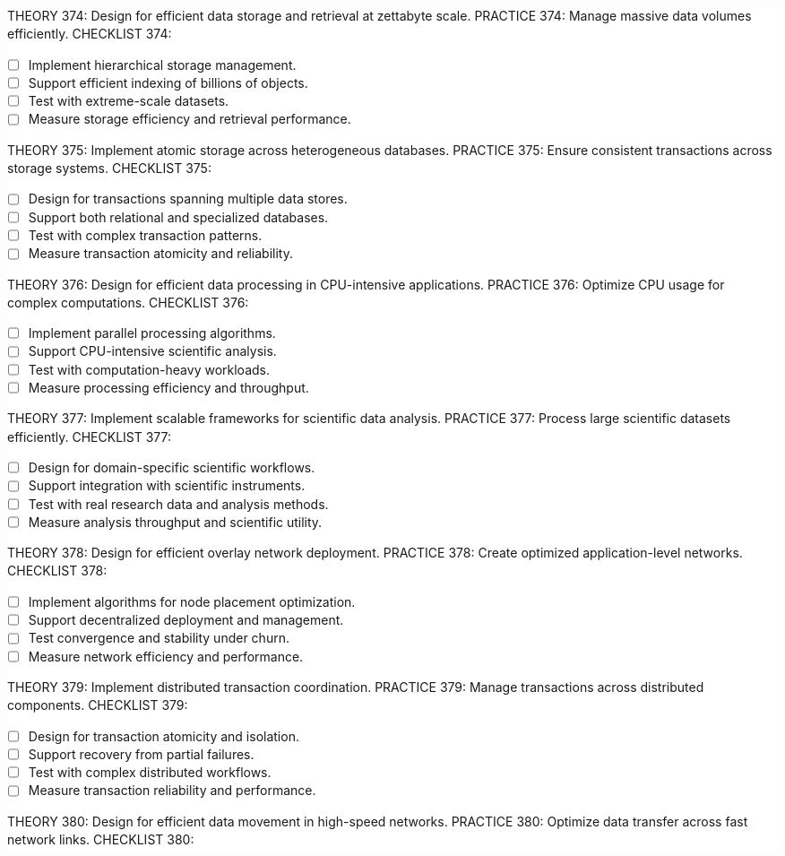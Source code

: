 THEORY 374: Design for efficient data storage and retrieval at zettabyte scale.
PRACTICE 374: Manage massive data volumes efficiently.
CHECKLIST 374:

- [ ] Implement hierarchical storage management.
- [ ] Support efficient indexing of billions of objects.
- [ ] Test with extreme-scale datasets.
- [ ] Measure storage efficiency and retrieval performance.

THEORY 375: Implement atomic storage across heterogeneous databases.
PRACTICE 375: Ensure consistent transactions across storage systems.
CHECKLIST 375:

- [ ] Design for transactions spanning multiple data stores.
- [ ] Support both relational and specialized databases.
- [ ] Test with complex transaction patterns.
- [ ] Measure transaction atomicity and reliability.

THEORY 376: Design for efficient data processing in CPU-intensive applications.
PRACTICE 376: Optimize CPU usage for complex computations.
CHECKLIST 376:

- [ ] Implement parallel processing algorithms.
- [ ] Support CPU-intensive scientific analysis.
- [ ] Test with computation-heavy workloads.
- [ ] Measure processing efficiency and throughput.

THEORY 377: Implement scalable frameworks for scientific data analysis.
PRACTICE 377: Process large scientific datasets efficiently.
CHECKLIST 377:

- [ ] Design for domain-specific scientific workflows.
- [ ] Support integration with scientific instruments.
- [ ] Test with real research data and analysis methods.
- [ ] Measure analysis throughput and scientific utility.

THEORY 378: Design for efficient overlay network deployment.
PRACTICE 378: Create optimized application-level networks.
CHECKLIST 378:

- [ ] Implement algorithms for node placement optimization.
- [ ] Support decentralized deployment and management.
- [ ] Test convergence and stability under churn.
- [ ] Measure network efficiency and performance.

THEORY 379: Implement distributed transaction coordination.
PRACTICE 379: Manage transactions across distributed components.
CHECKLIST 379:

- [ ] Design for transaction atomicity and isolation.
- [ ] Support recovery from partial failures.
- [ ] Test with complex distributed workflows.
- [ ] Measure transaction reliability and performance.

THEORY 380: Design for efficient data movement in high-speed networks.
PRACTICE 380: Optimize data transfer across fast network links.
CHECKLIST 380:


[^1]: https://www.academia.edu/112859568/Architectures_and_methodologies_for_future_deployment_of_multi_site_Zettabyte_Exascale_data_handling_platforms
[^2]: https://www.academia.edu/33738929/Ieee_Transactions_on_Parallel_and_Distributed_Systems
[^3]: https://team.inria.fr/spades/files/2015/06/DAIS_2015.pdf
[^4]: https://www.microsoft.com/en-us/research/publication/building-global-scalable-systems-atomic-multicast/
[^5]: https://www.academia.edu/109476928/High_End_Computing_Overview
[^6]: https://www.academia.edu/2956589/Simulation_and_Deployment_of_Large_scale_Distributed_Systems
[^7]: https://apps.dtic.mil/sti/tr/pdf/ADA208996.pdf
[^8]: https://ftp.math.utah.edu/pub/tex/bib/toc/ieeedistribsystonline.html
[^9]: https://indico.cern.ch/event/149557/book-of-abstracts.pdf
[^10]: https://www.academia.edu/57110994/Peer_To_Peer_Architectures_in_Distributed_Data_Management_Systems_for_Large_Hadron_Collider_Experiments